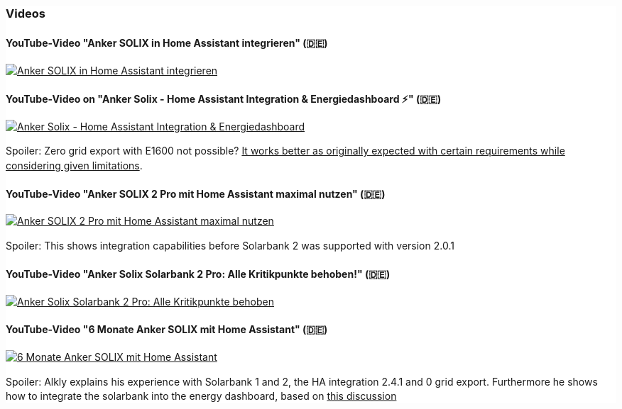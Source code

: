 ### Videos

#### YouTube-Video "Anker SOLIX in Home Assistant integrieren" (🇩🇪)

[![Anker SOLIX in Home Assistant integrieren](https://img.youtube.com/vi/66jbUnKnkSA/mqdefault.jpg)](https://www.youtube.com/watch?v=66jbUnKnkSA)

#### YouTube-Video on "Anker Solix - Home Assistant Integration & Energiedashboard ⚡" (🇩🇪)

[![Anker Solix - Home Assistant Integration & Energiedashboard](https://img.youtube.com/vi/i-ES4cgn3qk/mqdefault.jpg)](https://www.youtube.com/watch?v=i-ES4cgn3qk)

Spoiler: Zero grid export with E1600 not possible?
[It works better as originally expected with certain requirements while considering given limitations](https://github.com/thomluther/ha-anker-solix/discussions/81).

#### YouTube-Video "Anker SOLIX 2 Pro mit Home Assistant maximal nutzen" (🇩🇪)

[![Anker SOLIX 2 Pro mit Home Assistant maximal nutzen](https://img.youtube.com/vi/XXN2ho367ZE/mqdefault.jpg)](https://www.youtube.com/watch?v=XXN2ho367ZE)

Spoiler: This shows integration capabilities before Solarbank 2 was supported with version 2.0.1

#### YouTube-Video "Anker Solix Solarbank 2 Pro: Alle Kritikpunkte behoben!" (🇩🇪)

[![Anker Solix Solarbank 2 Pro: Alle Kritikpunkte behoben](https://img.youtube.com/vi/nKXdGELBKc8/mqdefault.jpg)](https://youtu.be/nKXdGELBKc8?t=1008)


#### YouTube-Video "6 Monate Anker SOLIX mit Home Assistant" (🇩🇪)
[![6 Monate Anker SOLIX mit Home Assistant](https://img.youtube.com/vi/_0wyATg7nnk/mqdefault.jpg)](https://www.youtube.com/watch?v=_0wyATg7nnk)

Spoiler: Alkly explains his experience with Solarbank 1 and 2, the HA integration 2.4.1 and 0 grid export. Furthermore he shows how to integrate the solarbank into the energy dashboard, based on [this discussion](https://github.com/thomluther/ha-anker-solix/discussions/16)
